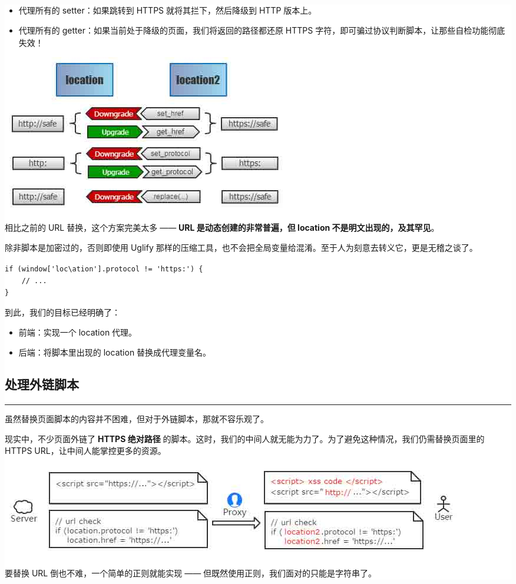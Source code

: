 *   代理所有的 setter：如果跳转到 HTTPS 就将其拦下，然后降级到 HTTP 版本上。

*   代理所有的 getter：如果当前处于降级的页面，我们将返回的路径都还原 HTTPS 字符，即可骗过协议判断脚本，让那些自检功能彻底失效！

![](img/img3_u137_png.jpg)

相比之前的 URL 替换，这个方案完美太多 —— **URL 是动态创建的非常普遍，但 location 不是明文出现的，及其罕见**。

除非脚本是加密过的，否则即使用 Uglify 那样的压缩工具，也不会把全局变量给混淆。至于人为刻意去转义它，更是无稽之谈了。

```
if (window['loc\ation'].protocol != 'https:') {
    // ...
}

```

到此，我们的目标已经明确了：

*   前端：实现一个 location 代理。

*   后端：将脚本里出现的 location 替换成代理变量名。

## 处理外链脚本

* * *

虽然替换页面脚本的内容并不困难，但对于外链脚本，那就不容乐观了。

现实中，不少页面外链了 **HTTPS 绝对路径** 的脚本。这时，我们的中间人就无能为力了。为了避免这种情况，我们仍需替换页面里的 HTTPS URL，让中间人能掌控更多的资源。

![](img/img4_u127_png.jpg)

要替换 URL 倒也不难，一个简单的正则就能实现 —— 但既然使用正则，我们面对的只能是字符串了。
